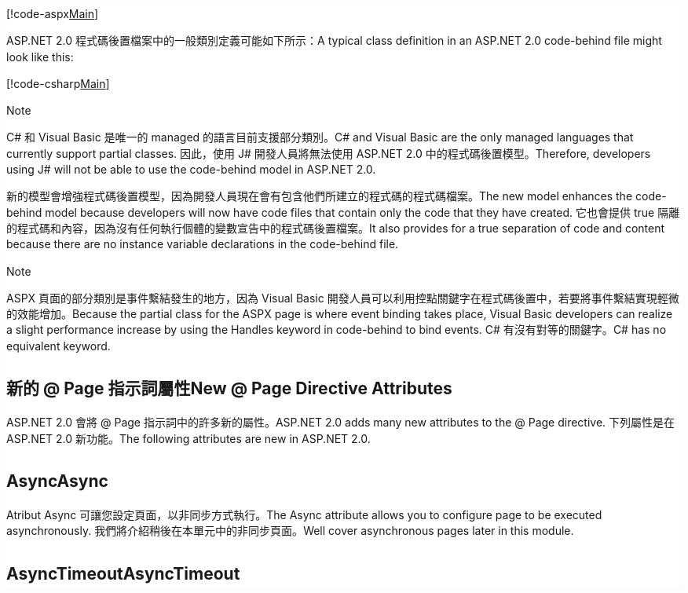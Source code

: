 [!code-aspx[Main](the-asp-net-2-0-page-model/samples/sample1.aspx)]

<span data-ttu-id="7bdd6-130">ASP.NET 2.0 程式碼後置檔案中的一般類別定義可能如下所示：</span><span class="sxs-lookup"><span data-stu-id="7bdd6-130">A typical class definition in an ASP.NET 2.0 code-behind file might look like this:</span></span>

[!code-csharp[Main](the-asp-net-2-0-page-model/samples/sample2.cs)]

> [!NOTE]
> <span data-ttu-id="7bdd6-131">C# 和 Visual Basic 是唯一的 managed 的語言目前支援部分類別。</span><span class="sxs-lookup"><span data-stu-id="7bdd6-131">C# and Visual Basic are the only managed languages that currently support partial classes.</span></span> <span data-ttu-id="7bdd6-132">因此，使用 J# 開發人員將無法使用 ASP.NET 2.0 中的程式碼後置模型。</span><span class="sxs-lookup"><span data-stu-id="7bdd6-132">Therefore, developers using J# will not be able to use the code-behind model in ASP.NET 2.0.</span></span>


<span data-ttu-id="7bdd6-133">新的模型會增強程式碼後置模型，因為開發人員現在會有包含他們所建立的程式碼的程式碼檔案。</span><span class="sxs-lookup"><span data-stu-id="7bdd6-133">The new model enhances the code-behind model because developers will now have code files that contain only the code that they have created.</span></span> <span data-ttu-id="7bdd6-134">它也會提供 true 隔離的程式碼和內容，因為沒有任何執行個體的變數宣告中的程式碼後置檔案。</span><span class="sxs-lookup"><span data-stu-id="7bdd6-134">It also provides for a true separation of code and content because there are no instance variable declarations in the code-behind file.</span></span>

> [!NOTE]
> <span data-ttu-id="7bdd6-135">ASPX 頁面的部分類別是事件繫結發生的地方，因為 Visual Basic 開發人員可以利用控點關鍵字在程式碼後置中，若要將事件繫結實現輕微的效能增加。</span><span class="sxs-lookup"><span data-stu-id="7bdd6-135">Because the partial class for the ASPX page is where event binding takes place, Visual Basic developers can realize a slight performance increase by using the Handles keyword in code-behind to bind events.</span></span> <span data-ttu-id="7bdd6-136">C# 有沒有對等的關鍵字。</span><span class="sxs-lookup"><span data-stu-id="7bdd6-136">C# has no equivalent keyword.</span></span>


## <a name="new--page-directive-attributes"></a><span data-ttu-id="7bdd6-137">新的 @ Page 指示詞屬性</span><span class="sxs-lookup"><span data-stu-id="7bdd6-137">New @ Page Directive Attributes</span></span>

<span data-ttu-id="7bdd6-138">ASP.NET 2.0 會將 @ Page 指示詞中的許多新的屬性。</span><span class="sxs-lookup"><span data-stu-id="7bdd6-138">ASP.NET 2.0 adds many new attributes to the @ Page directive.</span></span> <span data-ttu-id="7bdd6-139">下列屬性是在 ASP.NET 2.0 新功能。</span><span class="sxs-lookup"><span data-stu-id="7bdd6-139">The following attributes are new in ASP.NET 2.0.</span></span>

## <a name="async"></a><span data-ttu-id="7bdd6-140">Async</span><span class="sxs-lookup"><span data-stu-id="7bdd6-140">Async</span></span>

<span data-ttu-id="7bdd6-141">Atribut Async 可讓您設定頁面，以非同步方式執行。</span><span class="sxs-lookup"><span data-stu-id="7bdd6-141">The Async attribute allows you to configure page to be executed asynchronously.</span></span> <span data-ttu-id="7bdd6-142">我們將介紹稍後在本單元中的非同步頁面。</span><span class="sxs-lookup"><span data-stu-id="7bdd6-142">Well cover asynchronous pages later in this module.</span></span>

## <a name="asynctimeout"></a><span data-ttu-id="7bdd6-143">AsyncTimeout</span><span class="sxs-lookup"><span data-stu-id="7bdd6-143">AsyncTimeout</span></span>
